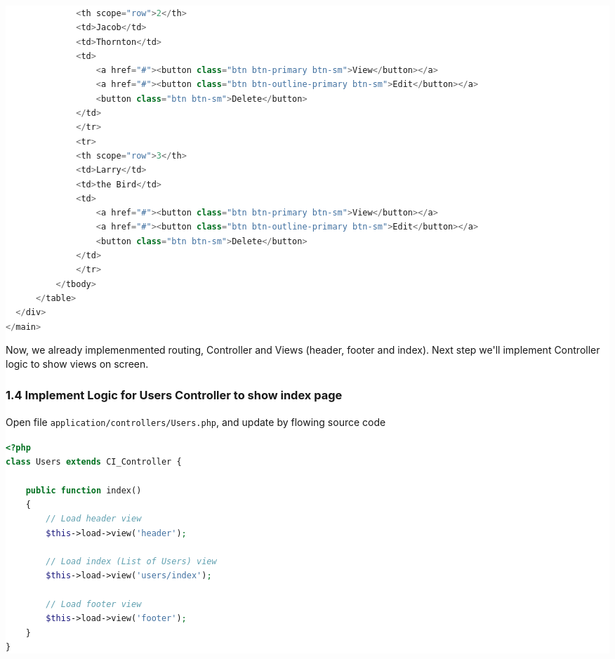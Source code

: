 ```php
              <th scope="row">2</th>
              <td>Jacob</td>
              <td>Thornton</td>
              <td>
                  <a href="#"><button class="btn btn-primary btn-sm">View</button></a>
                  <a href="#"><button class="btn btn-outline-primary btn-sm">Edit</button></a>
                  <button class="btn btn-sm">Delete</button>
              </td>
              </tr>
              <tr>
              <th scope="row">3</th>
              <td>Larry</td>
              <td>the Bird</td>
              <td>
                  <a href="#"><button class="btn btn-primary btn-sm">View</button></a>
                  <a href="#"><button class="btn btn-outline-primary btn-sm">Edit</button></a>
                  <button class="btn btn-sm">Delete</button>
              </td>
              </tr>
          </tbody>
      </table>
  </div>
</main>

```

Now, we already implemenmented routing, Controller and Views (header, footer and index). Next step we'll implement Controller logic to show views on screen.

### 1.4 Implement Logic for Users Controller to show index page

Open file `application/controllers/Users.php`, and update by flowing source code

```php
<?php
class Users extends CI_Controller {

    public function index()
    {
        // Load header view
        $this->load->view('header'); 

        // Load index (List of Users) view
        $this->load->view('users/index');

        // Load footer view
        $this->load->view('footer');
    }
}

```
